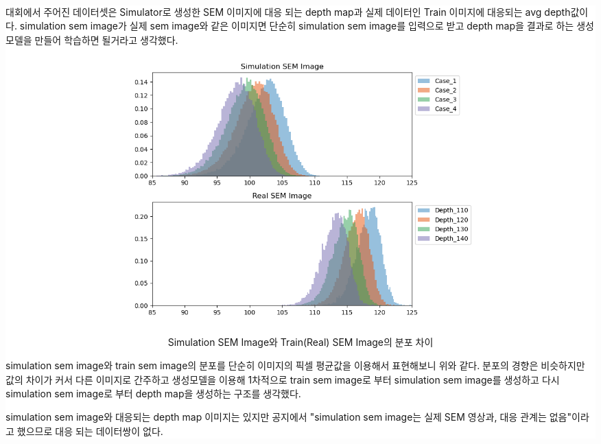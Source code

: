 대회에서 주어진 데이터셋은 Simulator로 생성한 SEM 이미지에 대응 되는 depth map과 실제 데이터인 Train 이미지에 대응되는 avg depth값이다.
simulation sem image가 실제 sem image와 같은 이미지면 단순히 simulation sem image를 입력으로 받고 depth map을 결과로
하는 생성모델을 만들어 학습하면 될거라고 생각했다.


<p align="center">
<img src="/assets/images/2022-11-29-dacon-study-01-2022_Samsung_AI_Challenge_3D_Metrology/dataset_fig_03.png"
height="60%" width="60%">
<figcaption align="center"> Simulation SEM Image와 Train(Real) SEM Image의 분포 차이 </figcaption>
</p>


simulation sem image와 train sem image의 분포를 단순히 이미지의 픽셀 평균값을 이용해서 표현해보니 위와 같다. 
분포의 경향은 비슷하지만 값의 차이가 커서 다른 이미지로 간주하고 생성모델을 이용해 
1차적으로 train sem image로 부터 simulation sem image를 생성하고 다시 simulation sem image로 부터 depth map을 생성하는
구조를 생각했다.

simulation sem image와 대응되는 depth map 이미지는 있지만 공지에서 "simulation sem image는 실제 SEM 영상과, 대응 관계는 없음"이라고 했으므로
대응 되는 데이터쌍이 없다.

<p align="center">